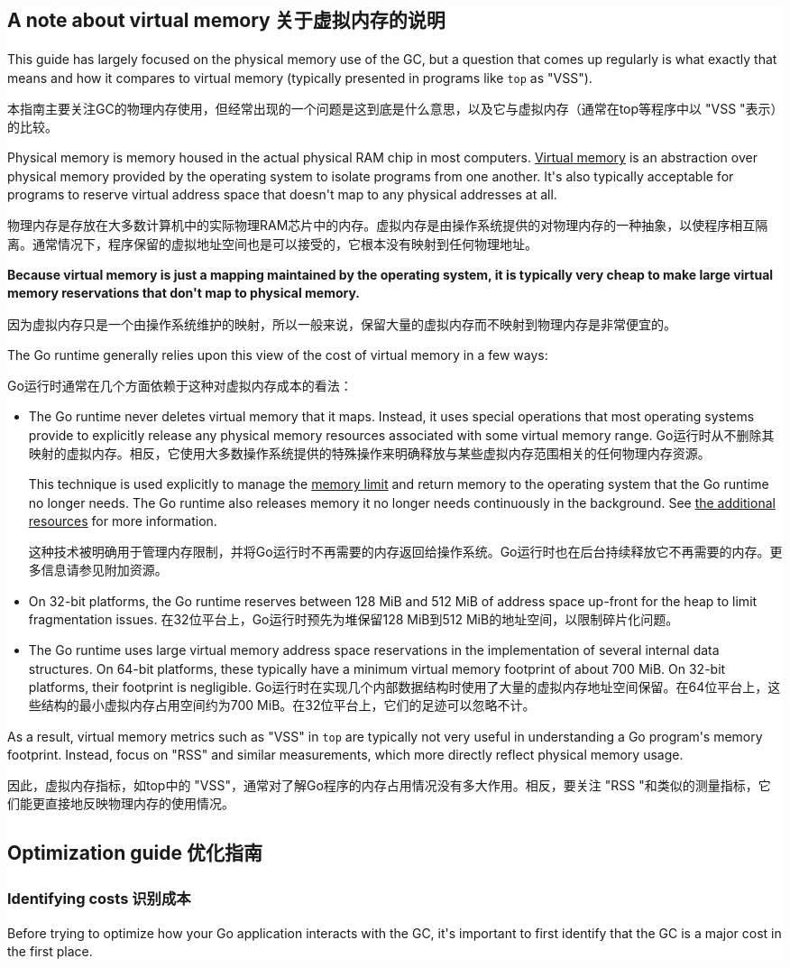 ## A note about virtual memory 关于虚拟内存的说明

This guide has largely focused on the physical memory use of the GC, but a question that comes up regularly is what exactly that means and how it compares to virtual memory (typically presented in programs like `top` as "VSS").

本指南主要关注GC的物理内存使用，但经常出现的一个问题是这到底是什么意思，以及它与虚拟内存（通常在top等程序中以 "VSS "表示）的比较。

Physical memory is memory housed in the actual physical RAM chip in most computers. [Virtual memory](https://en.wikipedia.org/wiki/Virtual_memory) is an abstraction over physical memory provided by the operating system to isolate programs from one another. It's also typically acceptable for programs to reserve virtual address space that doesn't map to any physical addresses at all.

物理内存是存放在大多数计算机中的实际物理RAM芯片中的内存。虚拟内存是由操作系统提供的对物理内存的一种抽象，以使程序相互隔离。通常情况下，程序保留的虚拟地址空间也是可以接受的，它根本没有映射到任何物理地址。

**Because virtual memory is just a mapping maintained by the operating system, it is typically very cheap to make large virtual memory reservations that don't map to physical memory.**

因为虚拟内存只是一个由操作系统维护的映射，所以一般来说，保留大量的虚拟内存而不映射到物理内存是非常便宜的。

The Go runtime generally relies upon this view of the cost of virtual memory in a few ways:

Go运行时通常在几个方面依赖于这种对虚拟内存成本的看法：

- The Go runtime never deletes virtual memory that it maps. Instead, it uses special operations that most operating systems provide to explicitly release any physical memory resources associated with some virtual memory range. Go运行时从不删除其映射的虚拟内存。相反，它使用大多数操作系统提供的特殊操作来明确释放与某些虚拟内存范围相关的任何物理内存资源。

  This technique is used explicitly to manage the [memory limit](https://go.dev/doc/gc-guide#Memory_limit) and return memory to the operating system that the Go runtime no longer needs. The Go runtime also releases memory it no longer needs continuously in the background. See [the additional resources](https://go.dev/doc/gc-guide#Additional_resources) for more information. 

  这种技术被明确用于管理内存限制，并将Go运行时不再需要的内存返回给操作系统。Go运行时也在后台持续释放它不再需要的内存。更多信息请参见附加资源。

- On 32-bit platforms, the Go runtime reserves between 128 MiB and 512 MiB of address space up-front for the heap to limit fragmentation issues. 在32位平台上，Go运行时预先为堆保留128 MiB到512 MiB的地址空间，以限制碎片化问题。

- The Go runtime uses large virtual memory address space reservations in the implementation of several internal data structures. On 64-bit platforms, these typically have a minimum virtual memory footprint of about 700 MiB. On 32-bit platforms, their footprint is negligible. Go运行时在实现几个内部数据结构时使用了大量的虚拟内存地址空间保留。在64位平台上，这些结构的最小虚拟内存占用空间约为700 MiB。在32位平台上，它们的足迹可以忽略不计。

As a result, virtual memory metrics such as "VSS" in `top` are typically not very useful in understanding a Go program's memory footprint. Instead, focus on "RSS" and similar measurements, which more directly reflect physical memory usage.

因此，虚拟内存指标，如top中的 "VSS"，通常对了解Go程序的内存占用情况没有多大作用。相反，要关注 "RSS "和类似的测量指标，它们能更直接地反映物理内存的使用情况。

## Optimization guide 优化指南

### Identifying costs 识别成本

Before trying to optimize how your Go application interacts with the GC, it's important to first identify that the GC is a major cost in the first place.
